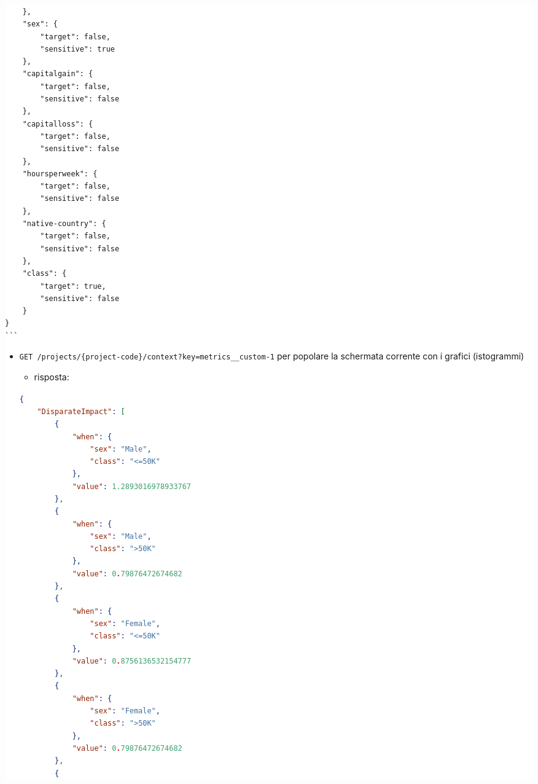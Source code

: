         },
        "sex": {
            "target": false,
            "sensitive": true
        },
        "capitalgain": {
            "target": false,
            "sensitive": false
        },
        "capitalloss": {
            "target": false,
            "sensitive": false
        },
        "hoursperweek": {
            "target": false,
            "sensitive": false
        },
        "native-country": {
            "target": false,
            "sensitive": false
        },
        "class": {
            "target": true,
            "sensitive": false
        }
    }
    ```

-   `GET /projects/{project-code}/context?key=metrics__custom-1` per popolare la schermata corrente con i grafici (istogrammi)

    -   risposta:

    ```json
    {
        "DisparateImpact": [
            {
                "when": {
                    "sex": "Male",
                    "class": "<=50K"
                },
                "value": 1.2893016978933767
            },
            {
                "when": {
                    "sex": "Male",
                    "class": ">50K"
                },
                "value": 0.79876472674682
            },
            {
                "when": {
                    "sex": "Female",
                    "class": "<=50K"
                },
                "value": 0.8756136532154777
            },
            {
                "when": {
                    "sex": "Female",
                    "class": ">50K"
                },
                "value": 0.79876472674682
            },
            {
